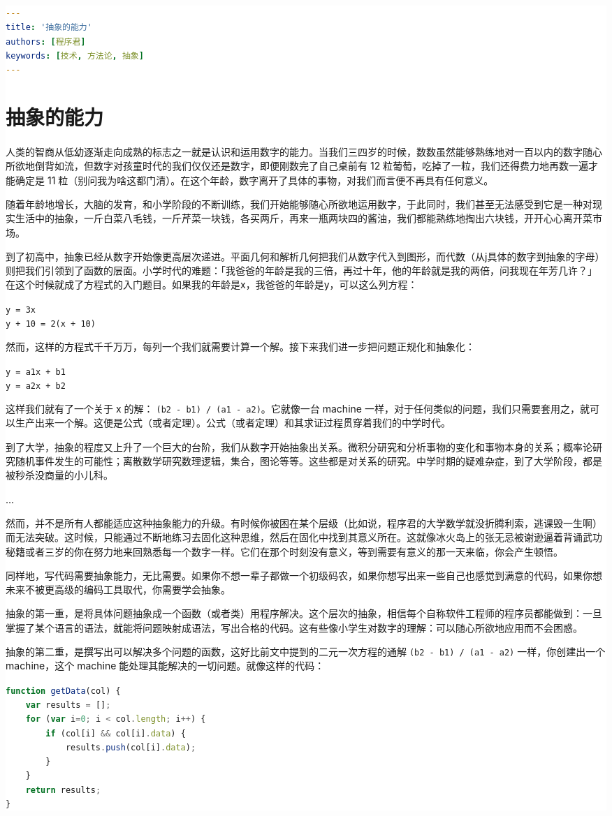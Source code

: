 ```yaml
---
title: '抽象的能力'
authors: [程序君]
keywords: [技术, 方法论, 抽象]
---
```



# 抽象的能力

人类的智商从低幼逐渐走向成熟的标志之一就是认识和运用数字的能力。当我们三四岁的时候，数数虽然能够熟练地对一百以内的数字随心所欲地倒背如流，但数字对孩童时代的我们仅仅还是数字，即便刚数完了自己桌前有 12 粒葡萄，吃掉了一粒，我们还得费力地再数一遍才能确定是 11 粒（别问我为啥这都门清）。在这个年龄，数字离开了具体的事物，对我们而言便不再具有任何意义。

随着年龄地增长，大脑的发育，和小学阶段的不断训练，我们开始能够随心所欲地运用数字，于此同时，我们甚至无法感受到它是一种对现实生活中的抽象，一斤白菜八毛钱，一斤芹菜一块钱，各买两斤，再来一瓶两块四的酱油，我们都能熟练地掏出六块钱，开开心心离开菜市场。

到了初高中，抽象已经从数字开始像更高层次递进。平面几何和解析几何把我们从数字代入到图形，而代数（从j具体的数字到抽象的字母）则把我们引领到了函数的层面。小学时代的难题：「我爸爸的年龄是我的三倍，再过十年，他的年龄就是我的两倍，问我现在年芳几许？」在这个时候就成了方程式的入门题目。如果我的年龄是x，我爸爸的年龄是y，可以这么列方程：

```
y = 3x
y + 10 = 2(x + 10)
```

然而，这样的方程式千千万万，每列一个我们就需要计算一个解。接下来我们进一步把问题正规化和抽象化：

```
y = a1x + b1
y = a2x + b2
```

这样我们就有了一个关于 x 的解： ``(b2 - b1) / (a1 - a2)``。它就像一台 machine 一样，对于任何类似的问题，我们只需要套用之，就可以生产出来一个解。这便是公式（或者定理）。公式（或者定理）和其求证过程贯穿着我们的中学时代。

到了大学，抽象的程度又上升了一个巨大的台阶，我们从数字开始抽象出关系。微积分研究和分析事物的变化和事物本身的关系；概率论研究随机事件发生的可能性；离散数学研究数理逻辑，集合，图论等等。这些都是对关系的研究。中学时期的疑难杂症，到了大学阶段，都是被秒杀没商量的小儿科。

...

然而，并不是所有人都能适应这种抽象能力的升级。有时候你被困在某个层级（比如说，程序君的大学数学就没折腾利索，逃课毁一生啊）而无法突破。这时候，只能通过不断地练习去固化这种思维，然后在固化中找到其意义所在。这就像冰火岛上的张无忌被谢逊逼着背诵武功秘籍或者三岁的你在努力地来回熟悉每一个数字一样。它们在那个时刻没有意义，等到需要有意义的那一天来临，你会产生顿悟。

同样地，写代码需要抽象能力，无比需要。如果你不想一辈子都做一个初级码农，如果你想写出来一些自己也感觉到满意的代码，如果你想未来不被更高级的编码工具取代，你需要学会抽象。

抽象的第一重，是将具体问题抽象成一个函数（或者类）用程序解决。这个层次的抽象，相信每个自称软件工程师的程序员都能做到：一旦掌握了某个语言的语法，就能将问题映射成语法，写出合格的代码。这有些像小学生对数字的理解：可以随心所欲地应用而不会困惑。

抽象的第二重，是撰写出可以解决多个问题的函数，这好比前文中提到的二元一次方程的通解 ``(b2 - b1) / (a1 - a2)`` 一样，你创建出一个 machine，这个 machine 能处理其能解决的一切问题。就像这样的代码：

```js
function getData(col) {
    var results = [];
    for (var i=0; i < col.length; i++) {
        if (col[i] && col[i].data) {
            results.push(col[i].data);
        }
    }
    return results;
}
```
